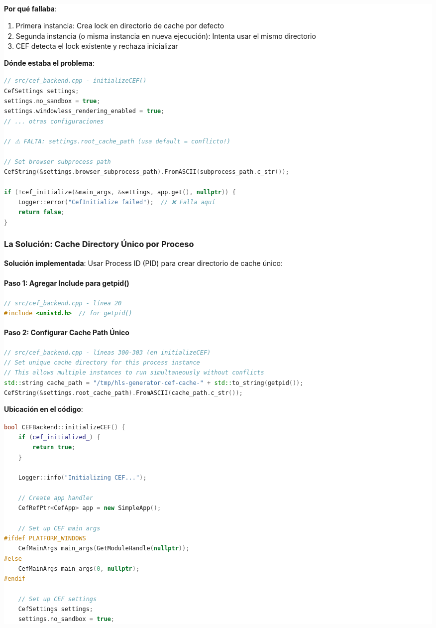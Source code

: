 **Por qué fallaba**:
1. Primera instancia: Crea lock en directorio de cache por defecto
2. Segunda instancia (o misma instancia en nueva ejecución): Intenta usar el mismo directorio
3. CEF detecta el lock existente y rechaza inicializar

**Dónde estaba el problema**:
```cpp
// src/cef_backend.cpp - initializeCEF()
CefSettings settings;
settings.no_sandbox = true;
settings.windowless_rendering_enabled = true;
// ... otras configuraciones

// ⚠️ FALTA: settings.root_cache_path (usa default = conflicto!)

// Set browser subprocess path
CefString(&settings.browser_subprocess_path).FromASCII(subprocess_path.c_str());

if (!cef_initialize(&main_args, &settings, app.get(), nullptr)) {
    Logger::error("CefInitialize failed");  // ❌ Falla aquí
    return false;
}
```

### La Solución: Cache Directory Único por Proceso

**Solución implementada**: Usar Process ID (PID) para crear directorio de cache único:

#### Paso 1: Agregar Include para getpid()

```cpp
// src/cef_backend.cpp - línea 20
#include <unistd.h>  // for getpid()
```

#### Paso 2: Configurar Cache Path Único

```cpp
// src/cef_backend.cpp - líneas 300-303 (en initializeCEF)
// Set unique cache directory for this process instance
// This allows multiple instances to run simultaneously without conflicts
std::string cache_path = "/tmp/hls-generator-cef-cache-" + std::to_string(getpid());
CefString(&settings.root_cache_path).FromASCII(cache_path.c_str());
```

**Ubicación en el código**:
```cpp
bool CEFBackend::initializeCEF() {
    if (cef_initialized_) {
        return true;
    }

    Logger::info("Initializing CEF...");

    // Create app handler
    CefRefPtr<CefApp> app = new SimpleApp();

    // Set up CEF main args
#ifdef PLATFORM_WINDOWS
    CefMainArgs main_args(GetModuleHandle(nullptr));
#else
    CefMainArgs main_args(0, nullptr);
#endif

    // Set up CEF settings
    CefSettings settings;
    settings.no_sandbox = true;
```
